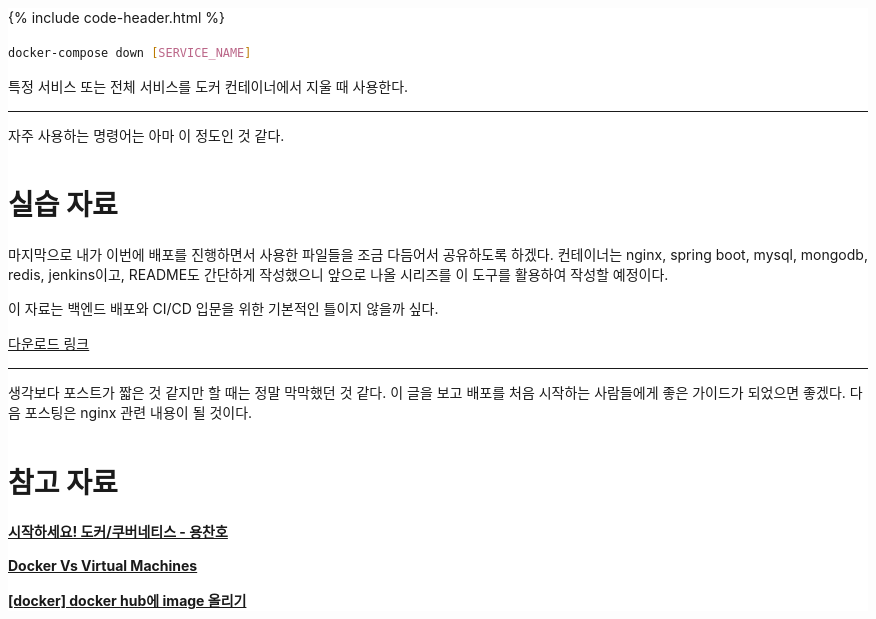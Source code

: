 {% include code-header.html %}
```sh
docker-compose down [SERVICE_NAME]
```

특정 서비스 또는 전체 서비스를 도커 컨테이너에서 지울 때 사용한다. 

---

자주 사용하는 명령어는 아마 이 정도인 것 같다.


# 실습 자료

마지막으로 내가 이번에 배포를 진행하면서 사용한 파일들을 조금 다듬어서 공유하도록 하겠다. 컨테이너는 nginx, spring boot, mysql, mongodb, redis, jenkins이고, README도 간단하게 작성했으니 앞으로 나올 시리즈를 이 도구를 활용하여 작성할 예정이다.

이 자료는 백엔드 배포와 CI/CD 입문을 위한 기본적인 틀이지 않을까 싶다.

[다운로드 링크](https://drive.google.com/file/d/1WaVRYkistIRGLThTEQ6F8Pp8Wy0_X2MO/view)

---

생각보다 포스트가 짧은 것 같지만 할 때는 정말 막막했던 것 같다. 이 글을 보고 배포를 처음 시작하는 사람들에게 좋은 가이드가 되었으면 좋겠다. 다음 포스팅은 nginx 관련 내용이 될 것이다.

# 참고 자료

[**시작하세요! 도커/쿠버네티스 - 용찬호**](https://product.kyobobook.co.kr/detail/S000001766450)

[**Docker Vs Virtual Machines**](https://www.linkedin.com/pulse/docker-vs-virtual-machines-ashish-yadav)

[**[docker] docker hub에 image 올리기**](https://velog.io/@eoveol/docker-docker-hub%EC%97%90-image-%EC%98%AC%EB%A6%AC%EA%B8%B0)